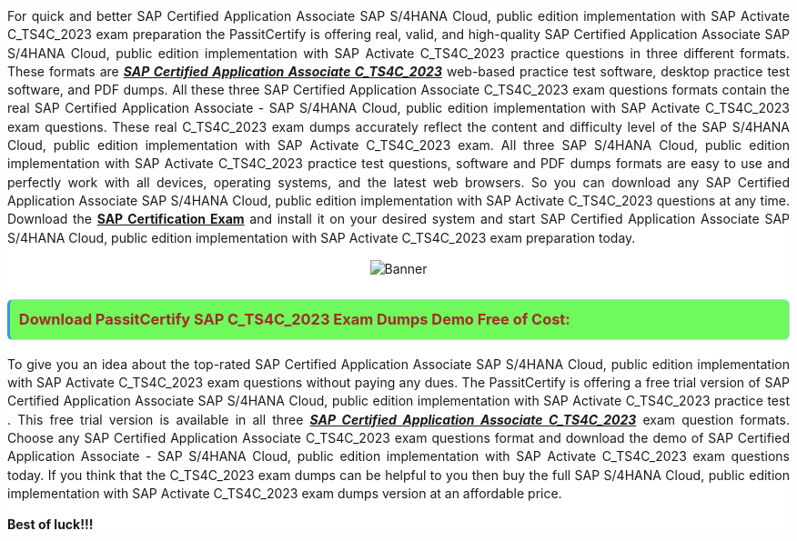 <p style="text-align: justify;">For quick and better SAP Certified Application Associate SAP S/4HANA Cloud, public edition implementation with SAP Activate C_TS4C_2023 exam preparation the PassitCertify is offering real, valid, and high-quality SAP Certified Application Associate SAP S/4HANA Cloud, public edition implementation with SAP Activate C_TS4C_2023 practice questions in three different formats. These formats are <u><em><strong>SAP Certified Application Associate C_TS4C_2023</strong></em></u> web-based practice test software, desktop practice test software, and PDF dumps. All these three SAP Certified Application Associate C_TS4C_2023 exam questions formats contain the real SAP Certified Application Associate - SAP S/4HANA Cloud, public edition implementation with SAP Activate C_TS4C_2023 exam questions. These real C_TS4C_2023 exam dumps accurately reflect the content and difficulty level of the SAP S/4HANA Cloud, public edition implementation with SAP Activate C_TS4C_2023 exam. All three SAP S/4HANA Cloud, public edition implementation with SAP Activate C_TS4C_2023 practice test questions, software and PDF dumps formats are easy to use and perfectly work with all devices, operating systems, and the latest web browsers. So you can download any SAP Certified Application Associate SAP S/4HANA Cloud, public edition implementation with SAP Activate C_TS4C_2023 questions at any time. Download the <strong><a href="https://www.passitcertify.com/pass-sap-certification.html">SAP Certification Exam</a></strong> and install it on your desired system and start SAP Certified Application Associate SAP S/4HANA Cloud, public edition implementation with SAP Activate C_TS4C_2023 exam preparation today.</p>

<p style="text-align: center;"><img width="100%" src="https://i.ibb.co/qNg6KjQ/5.jpg" alt="Banner"/></p>

<h3><strong><span style="display: block; color: brown; background:#6FF95C; border: 0.5px solid #AED6F1 ; border-left: 3px solid #3498DB; padding: .6em; border-radius: 6px;">Download PassitCertify SAP C_TS4C_2023 Exam Dumps Demo Free of Cost:</span></strong></h3>

<p style="text-align: justify;">To give you an idea about the top-rated SAP Certified Application Associate SAP S/4HANA Cloud, public edition implementation with SAP Activate C_TS4C_2023 exam questions without paying any dues. The PassitCertify is offering a free trial version of SAP Certified Application Associate SAP S/4HANA Cloud, public edition implementation with SAP Activate C_TS4C_2023 practice test . This free trial version is available in all three <u><em><strong>SAP Certified Application Associate C_TS4C_2023</strong></em></u> exam question formats. Choose any SAP Certified Application Associate C_TS4C_2023 exam questions format and download the demo of SAP Certified Application Associate - SAP S/4HANA Cloud, public edition implementation with SAP Activate C_TS4C_2023 exam questions today. If you think that the C_TS4C_2023 exam dumps can be helpful to you then buy the full SAP S/4HANA Cloud, public edition implementation with SAP Activate C_TS4C_2023 exam dumps version at an affordable price.</p>

<p style="text-align: justify;"><strong>Best of luck!!!</strong></p>
